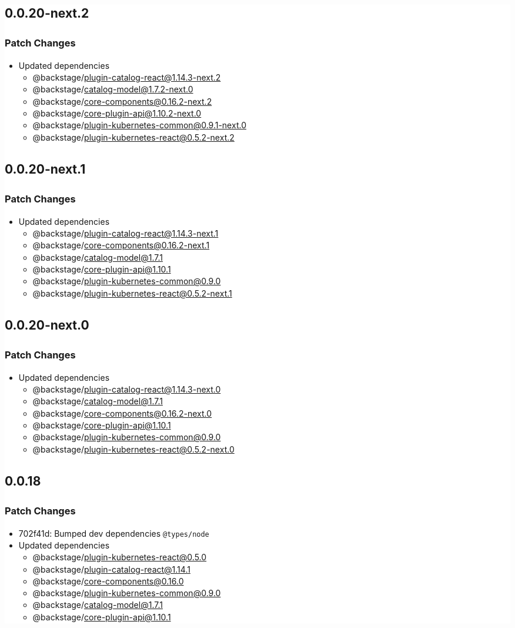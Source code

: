 ## 0.0.20-next.2

### Patch Changes

- Updated dependencies
  - @backstage/plugin-catalog-react@1.14.3-next.2
  - @backstage/catalog-model@1.7.2-next.0
  - @backstage/core-components@0.16.2-next.2
  - @backstage/core-plugin-api@1.10.2-next.0
  - @backstage/plugin-kubernetes-common@0.9.1-next.0
  - @backstage/plugin-kubernetes-react@0.5.2-next.2

## 0.0.20-next.1

### Patch Changes

- Updated dependencies
  - @backstage/plugin-catalog-react@1.14.3-next.1
  - @backstage/core-components@0.16.2-next.1
  - @backstage/catalog-model@1.7.1
  - @backstage/core-plugin-api@1.10.1
  - @backstage/plugin-kubernetes-common@0.9.0
  - @backstage/plugin-kubernetes-react@0.5.2-next.1

## 0.0.20-next.0

### Patch Changes

- Updated dependencies
  - @backstage/plugin-catalog-react@1.14.3-next.0
  - @backstage/catalog-model@1.7.1
  - @backstage/core-components@0.16.2-next.0
  - @backstage/core-plugin-api@1.10.1
  - @backstage/plugin-kubernetes-common@0.9.0
  - @backstage/plugin-kubernetes-react@0.5.2-next.0

## 0.0.18

### Patch Changes

- 702f41d: Bumped dev dependencies `@types/node`
- Updated dependencies
  - @backstage/plugin-kubernetes-react@0.5.0
  - @backstage/plugin-catalog-react@1.14.1
  - @backstage/core-components@0.16.0
  - @backstage/plugin-kubernetes-common@0.9.0
  - @backstage/catalog-model@1.7.1
  - @backstage/core-plugin-api@1.10.1
